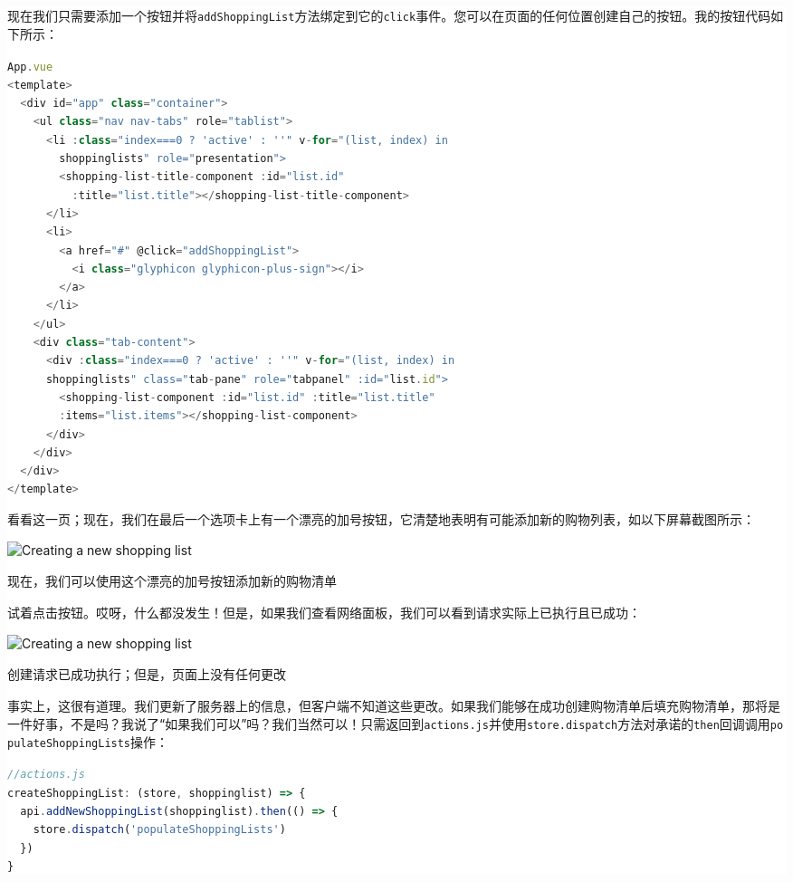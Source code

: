现在我们只需要添加一个按钮并将`addShoppingList`方法绑定到它的`click`事件。您可以在页面的任何位置创建自己的按钮。我的按钮代码如下所示：

```js
App.vue 
<template> 
  <div id="app" class="container"> 
    <ul class="nav nav-tabs" role="tablist"> 
      <li :class="index===0 ? 'active' : ''" v-for="(list, index) in 
        shoppinglists" role="presentation"> 
        <shopping-list-title-component :id="list.id" 
          :title="list.title"></shopping-list-title-component> 
      </li> 
      <li> 
        <a href="#" @click="addShoppingList"> 
          <i class="glyphicon glyphicon-plus-sign"></i> 
        </a> 
      </li> 
    </ul> 
    <div class="tab-content"> 
      <div :class="index===0 ? 'active' : ''" v-for="(list, index) in 
      shoppinglists" class="tab-pane" role="tabpanel" :id="list.id"> 
        <shopping-list-component :id="list.id" :title="list.title" 
        :items="list.items"></shopping-list-component> 
      </div> 
    </div> 
  </div> 
</template> 

```

看看这一页；现在，我们在最后一个选项卡上有一个漂亮的加号按钮，它清楚地表明有可能添加新的购物列表，如以下屏幕截图所示：

![Creating a new shopping list](../Images/image00296.jpeg)

现在，我们可以使用这个漂亮的加号按钮添加新的购物清单

试着点击按钮。哎呀，什么都没发生！但是，如果我们查看网络面板，我们可以看到请求实际上已执行且已成功：

![Creating a new shopping list](../Images/image00297.jpeg)

创建请求已成功执行；但是，页面上没有任何更改

事实上，这很有道理。我们更新了服务器上的信息，但客户端不知道这些更改。如果我们能够在成功创建购物清单后填充购物清单，那将是一件好事，不是吗？我说了“如果我们可以”吗？我们当然可以！只需返回到`actions.js`并使用`store.dispatch`方法对承诺的`then`回调调用`populateShoppingLists`操作：

```js
//actions.js 
createShoppingList: (store, shoppinglist) => { 
  api.addNewShoppingList(shoppinglist).then(() => { 
    store.dispatch('populateShoppingLists') 
  }) 
}  

```
